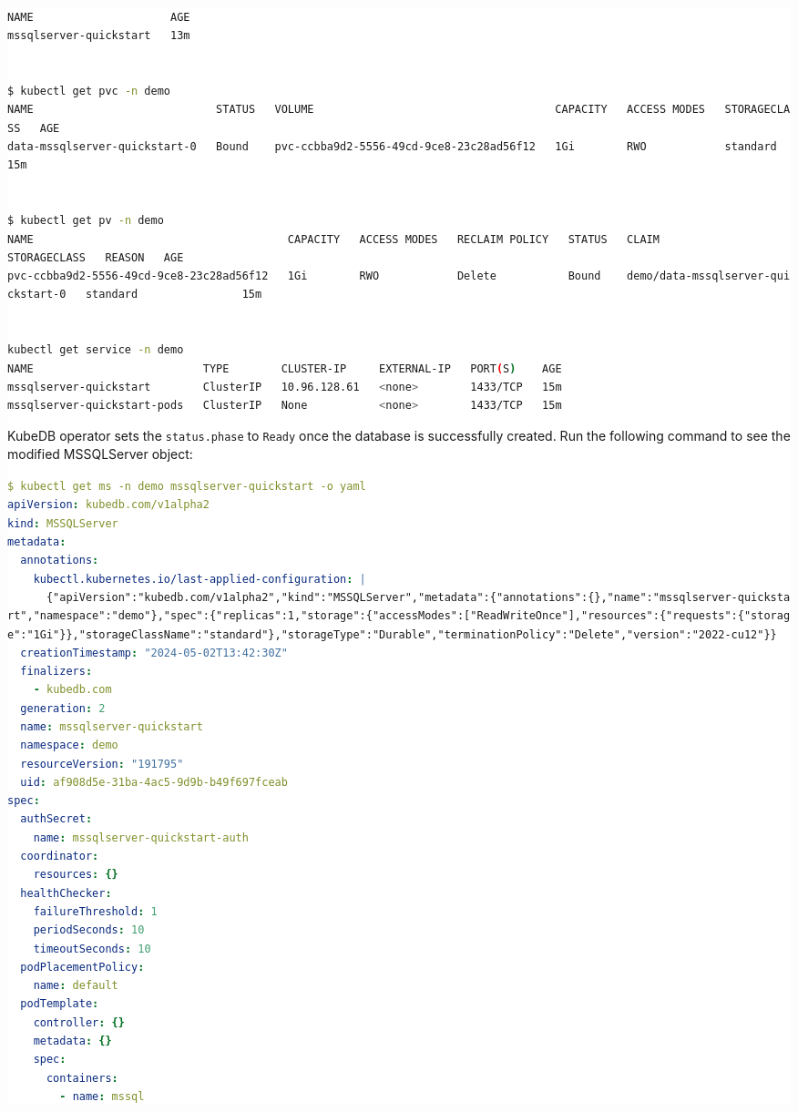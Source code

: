 ```bash
NAME                     AGE
mssqlserver-quickstart   13m


$ kubectl get pvc -n demo
NAME                            STATUS   VOLUME                                     CAPACITY   ACCESS MODES   STORAGECLASS   AGE
data-mssqlserver-quickstart-0   Bound    pvc-ccbba9d2-5556-49cd-9ce8-23c28ad56f12   1Gi        RWO            standard       15m


$ kubectl get pv -n demo
NAME                                       CAPACITY   ACCESS MODES   RECLAIM POLICY   STATUS   CLAIM                                STORAGECLASS   REASON   AGE
pvc-ccbba9d2-5556-49cd-9ce8-23c28ad56f12   1Gi        RWO            Delete           Bound    demo/data-mssqlserver-quickstart-0   standard                15m


kubectl get service -n demo
NAME                          TYPE        CLUSTER-IP     EXTERNAL-IP   PORT(S)    AGE
mssqlserver-quickstart        ClusterIP   10.96.128.61   <none>        1433/TCP   15m
mssqlserver-quickstart-pods   ClusterIP   None           <none>        1433/TCP   15m

```

KubeDB operator sets the `status.phase` to `Ready` once the database is successfully created. Run the following command to see the modified MSSQLServer object:

```yaml
$ kubectl get ms -n demo mssqlserver-quickstart -o yaml
apiVersion: kubedb.com/v1alpha2
kind: MSSQLServer
metadata:
  annotations:
    kubectl.kubernetes.io/last-applied-configuration: |
      {"apiVersion":"kubedb.com/v1alpha2","kind":"MSSQLServer","metadata":{"annotations":{},"name":"mssqlserver-quickstart","namespace":"demo"},"spec":{"replicas":1,"storage":{"accessModes":["ReadWriteOnce"],"resources":{"requests":{"storage":"1Gi"}},"storageClassName":"standard"},"storageType":"Durable","terminationPolicy":"Delete","version":"2022-cu12"}}
  creationTimestamp: "2024-05-02T13:42:30Z"
  finalizers:
    - kubedb.com
  generation: 2
  name: mssqlserver-quickstart
  namespace: demo
  resourceVersion: "191795"
  uid: af908d5e-31ba-4ac5-9d9b-b49f697fceab
spec:
  authSecret:
    name: mssqlserver-quickstart-auth
  coordinator:
    resources: {}
  healthChecker:
    failureThreshold: 1
    periodSeconds: 10
    timeoutSeconds: 10
  podPlacementPolicy:
    name: default
  podTemplate:
    controller: {}
    metadata: {}
    spec:
      containers:
        - name: mssql
```